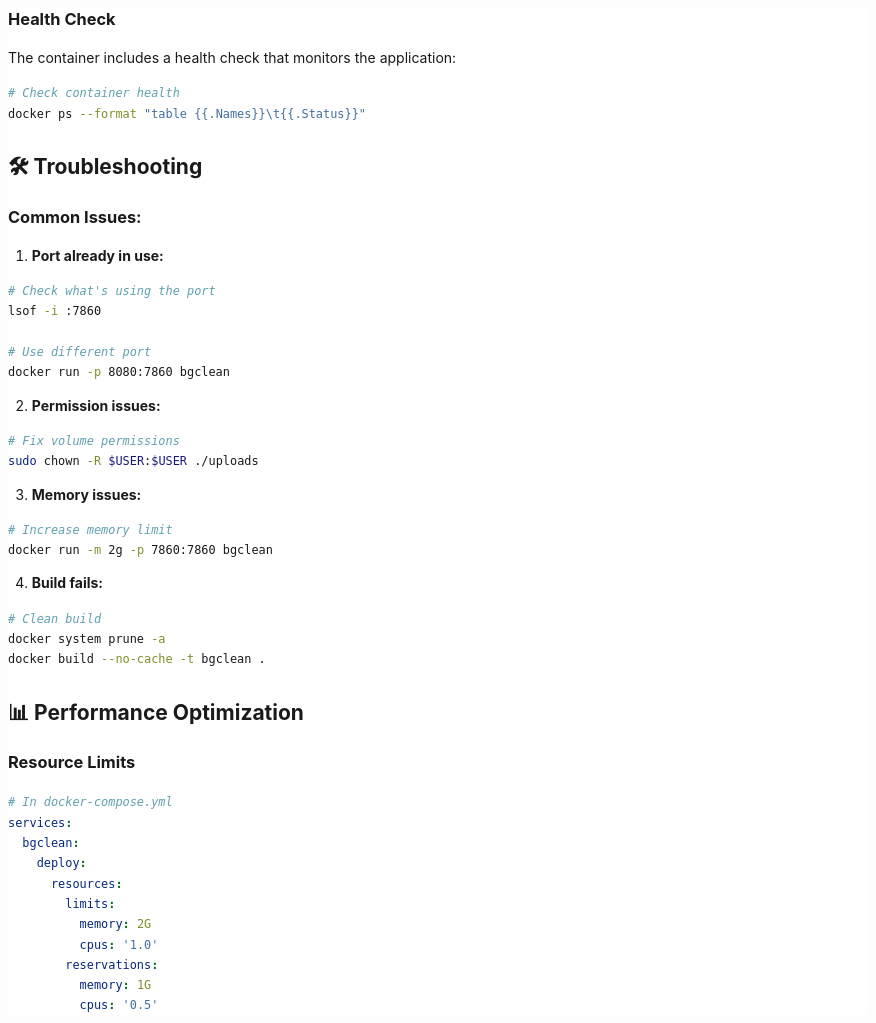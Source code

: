 ### Health Check
The container includes a health check that monitors the application:
```bash
# Check container health
docker ps --format "table {{.Names}}\t{{.Status}}"
```

## 🛠️ Troubleshooting

### Common Issues:

1. **Port already in use:**
```bash
# Check what's using the port
lsof -i :7860

# Use different port
docker run -p 8080:7860 bgclean
```

2. **Permission issues:**
```bash
# Fix volume permissions
sudo chown -R $USER:$USER ./uploads
```

3. **Memory issues:**
```bash
# Increase memory limit
docker run -m 2g -p 7860:7860 bgclean
```

4. **Build fails:**
```bash
# Clean build
docker system prune -a
docker build --no-cache -t bgclean .
```

## 📊 Performance Optimization

### Resource Limits
```yaml
# In docker-compose.yml
services:
  bgclean:
    deploy:
      resources:
        limits:
          memory: 2G
          cpus: '1.0'
        reservations:
          memory: 1G
          cpus: '0.5'
```
